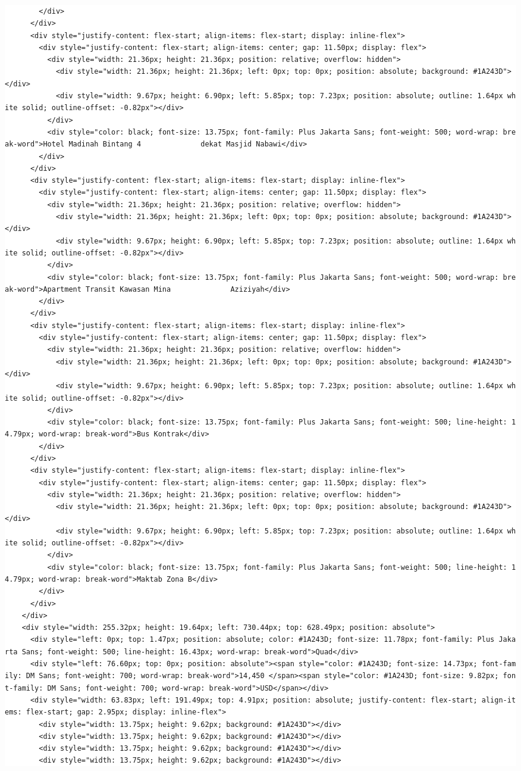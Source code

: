             </div>
          </div>
          <div style="justify-content: flex-start; align-items: flex-start; display: inline-flex">
            <div style="justify-content: flex-start; align-items: center; gap: 11.50px; display: flex">
              <div style="width: 21.36px; height: 21.36px; position: relative; overflow: hidden">
                <div style="width: 21.36px; height: 21.36px; left: 0px; top: 0px; position: absolute; background: #1A243D"></div>
                <div style="width: 9.67px; height: 6.90px; left: 5.85px; top: 7.23px; position: absolute; outline: 1.64px white solid; outline-offset: -0.82px"></div>
              </div>
              <div style="color: black; font-size: 13.75px; font-family: Plus Jakarta Sans; font-weight: 500; word-wrap: break-word">Hotel Madinah Bintang 4              dekat Masjid Nabawi</div>
            </div>
          </div>
          <div style="justify-content: flex-start; align-items: flex-start; display: inline-flex">
            <div style="justify-content: flex-start; align-items: center; gap: 11.50px; display: flex">
              <div style="width: 21.36px; height: 21.36px; position: relative; overflow: hidden">
                <div style="width: 21.36px; height: 21.36px; left: 0px; top: 0px; position: absolute; background: #1A243D"></div>
                <div style="width: 9.67px; height: 6.90px; left: 5.85px; top: 7.23px; position: absolute; outline: 1.64px white solid; outline-offset: -0.82px"></div>
              </div>
              <div style="color: black; font-size: 13.75px; font-family: Plus Jakarta Sans; font-weight: 500; word-wrap: break-word">Apartment Transit Kawasan Mina              Aziziyah</div>
            </div>
          </div>
          <div style="justify-content: flex-start; align-items: flex-start; display: inline-flex">
            <div style="justify-content: flex-start; align-items: center; gap: 11.50px; display: flex">
              <div style="width: 21.36px; height: 21.36px; position: relative; overflow: hidden">
                <div style="width: 21.36px; height: 21.36px; left: 0px; top: 0px; position: absolute; background: #1A243D"></div>
                <div style="width: 9.67px; height: 6.90px; left: 5.85px; top: 7.23px; position: absolute; outline: 1.64px white solid; outline-offset: -0.82px"></div>
              </div>
              <div style="color: black; font-size: 13.75px; font-family: Plus Jakarta Sans; font-weight: 500; line-height: 14.79px; word-wrap: break-word">Bus Kontrak</div>
            </div>
          </div>
          <div style="justify-content: flex-start; align-items: flex-start; display: inline-flex">
            <div style="justify-content: flex-start; align-items: center; gap: 11.50px; display: flex">
              <div style="width: 21.36px; height: 21.36px; position: relative; overflow: hidden">
                <div style="width: 21.36px; height: 21.36px; left: 0px; top: 0px; position: absolute; background: #1A243D"></div>
                <div style="width: 9.67px; height: 6.90px; left: 5.85px; top: 7.23px; position: absolute; outline: 1.64px white solid; outline-offset: -0.82px"></div>
              </div>
              <div style="color: black; font-size: 13.75px; font-family: Plus Jakarta Sans; font-weight: 500; line-height: 14.79px; word-wrap: break-word">Maktab Zona B</div>
            </div>
          </div>
        </div>
        <div style="width: 255.32px; height: 19.64px; left: 730.44px; top: 628.49px; position: absolute">
          <div style="left: 0px; top: 1.47px; position: absolute; color: #1A243D; font-size: 11.78px; font-family: Plus Jakarta Sans; font-weight: 500; line-height: 16.43px; word-wrap: break-word">Quad</div>
          <div style="left: 76.60px; top: 0px; position: absolute"><span style="color: #1A243D; font-size: 14.73px; font-family: DM Sans; font-weight: 700; word-wrap: break-word">14,450 </span><span style="color: #1A243D; font-size: 9.82px; font-family: DM Sans; font-weight: 700; word-wrap: break-word">USD</span></div>
          <div style="width: 63.83px; left: 191.49px; top: 4.91px; position: absolute; justify-content: flex-start; align-items: flex-start; gap: 2.95px; display: inline-flex">
            <div style="width: 13.75px; height: 9.62px; background: #1A243D"></div>
            <div style="width: 13.75px; height: 9.62px; background: #1A243D"></div>
            <div style="width: 13.75px; height: 9.62px; background: #1A243D"></div>
            <div style="width: 13.75px; height: 9.62px; background: #1A243D"></div>